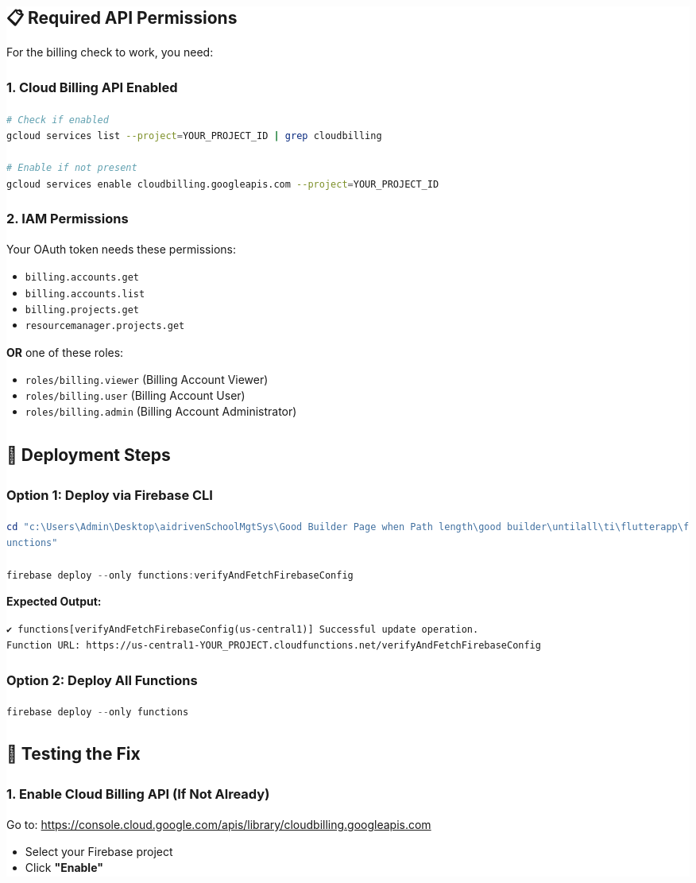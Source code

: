 ## 📋 Required API Permissions

For the billing check to work, you need:

### **1. Cloud Billing API Enabled**
```bash
# Check if enabled
gcloud services list --project=YOUR_PROJECT_ID | grep cloudbilling

# Enable if not present
gcloud services enable cloudbilling.googleapis.com --project=YOUR_PROJECT_ID
```

### **2. IAM Permissions**
Your OAuth token needs these permissions:
- `billing.accounts.get`
- `billing.accounts.list`
- `billing.projects.get`
- `resourcemanager.projects.get`

**OR** one of these roles:
- `roles/billing.viewer` (Billing Account Viewer)
- `roles/billing.user` (Billing Account User)
- `roles/billing.admin` (Billing Account Administrator)

## 🚀 Deployment Steps

### **Option 1: Deploy via Firebase CLI**
```powershell
cd "c:\Users\Admin\Desktop\aidrivenSchoolMgtSys\Good Builder Page when Path length\good builder\untilall\ti\flutterapp\functions"

firebase deploy --only functions:verifyAndFetchFirebaseConfig
```

**Expected Output:**
```
✔ functions[verifyAndFetchFirebaseConfig(us-central1)] Successful update operation.
Function URL: https://us-central1-YOUR_PROJECT.cloudfunctions.net/verifyAndFetchFirebaseConfig
```

### **Option 2: Deploy All Functions**
```powershell
firebase deploy --only functions
```

## 🧪 Testing the Fix

### **1. Enable Cloud Billing API (If Not Already)**
Go to: https://console.cloud.google.com/apis/library/cloudbilling.googleapis.com
- Select your Firebase project
- Click **"Enable"**
